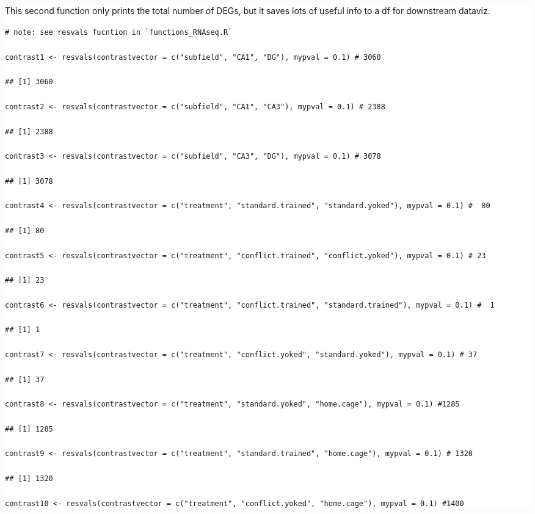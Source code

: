 This second function only prints the total number of DEGs, but it saves
lots of useful info to a df for downstream dataviz.

    # note: see resvals fucntion in `functions_RNAseq.R`

    contrast1 <- resvals(contrastvector = c("subfield", "CA1", "DG"), mypval = 0.1) # 3060

    ## [1] 3060

    contrast2 <- resvals(contrastvector = c("subfield", "CA1", "CA3"), mypval = 0.1) # 2388

    ## [1] 2388

    contrast3 <- resvals(contrastvector = c("subfield", "CA3", "DG"), mypval = 0.1) # 3078

    ## [1] 3078

    contrast4 <- resvals(contrastvector = c("treatment", "standard.trained", "standard.yoked"), mypval = 0.1) #  80

    ## [1] 80

    contrast5 <- resvals(contrastvector = c("treatment", "conflict.trained", "conflict.yoked"), mypval = 0.1) # 23

    ## [1] 23

    contrast6 <- resvals(contrastvector = c("treatment", "conflict.trained", "standard.trained"), mypval = 0.1) #  1

    ## [1] 1

    contrast7 <- resvals(contrastvector = c("treatment", "conflict.yoked", "standard.yoked"), mypval = 0.1) # 37

    ## [1] 37

    contrast8 <- resvals(contrastvector = c("treatment", "standard.yoked", "home.cage"), mypval = 0.1) #1285

    ## [1] 1285

    contrast9 <- resvals(contrastvector = c("treatment", "standard.trained", "home.cage"), mypval = 0.1) # 1320

    ## [1] 1320

    contrast10 <- resvals(contrastvector = c("treatment", "conflict.yoked", "home.cage"), mypval = 0.1) #1400
